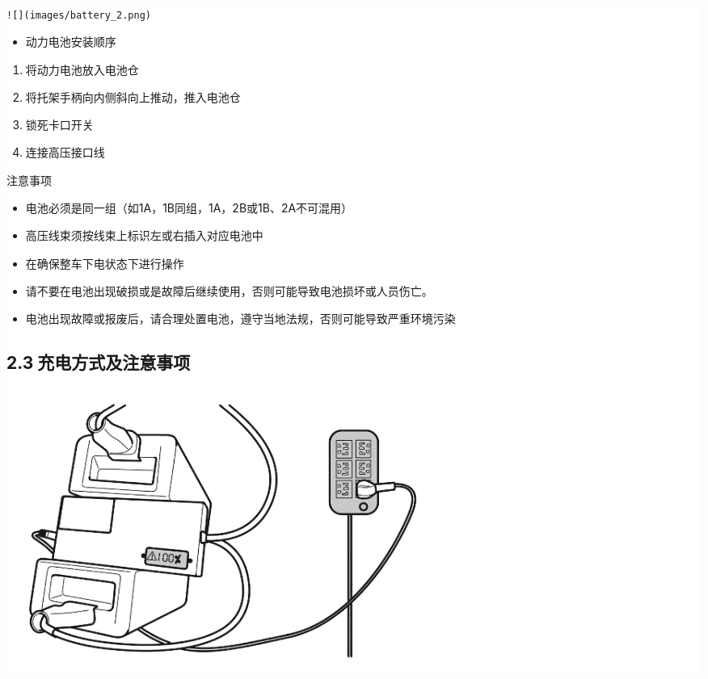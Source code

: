     ![](images/battery_2.png)


-   动力电池安装顺序

1.  将动力电池放入电池仓

2.  将托架手柄向内侧斜向上推动，推入电池仓

3.  锁死卡口开关

4.  连接高压接口线

注意事项

-   电池必须是同一组（如1A，1B同组，1A，2B或1B、2A不可混用）

-   高压线束须按线束上标识左或右插入对应电池中

-   在确保整车下电状态下进行操作

-   请不要在电池出现破损或是故障后继续使用，否则可能导致电池损坏或人员伤亡。

-   电池出现故障或报废后，请合理处置电池，遵守当地法规，否则可能导致严重环境污染

## 2.3 充电方式及注意事项

![](images/charger.png)
